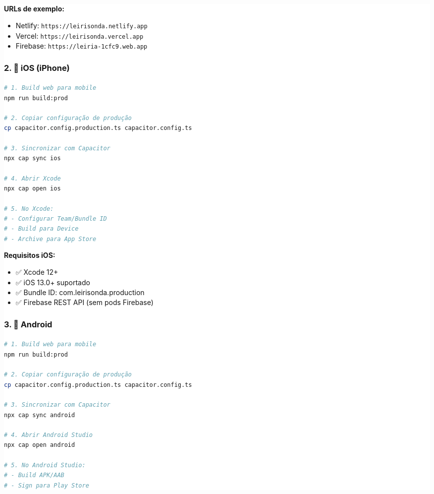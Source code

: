 **URLs de exemplo:**

- Netlify: `https://leirisonda.netlify.app`
- Vercel: `https://leirisonda.vercel.app`
- Firebase: `https://leiria-1cfc9.web.app`

### 2. 📱 iOS (iPhone)

```bash
# 1. Build web para mobile
npm run build:prod

# 2. Copiar configuração de produção
cp capacitor.config.production.ts capacitor.config.ts

# 3. Sincronizar com Capacitor
npx cap sync ios

# 4. Abrir Xcode
npx cap open ios

# 5. No Xcode:
# - Configurar Team/Bundle ID
# - Build para Device
# - Archive para App Store
```

**Requisitos iOS:**

- ✅ Xcode 12+
- ✅ iOS 13.0+ suportado
- ✅ Bundle ID: com.leirisonda.production
- ✅ Firebase REST API (sem pods Firebase)

### 3. 🤖 Android

```bash
# 1. Build web para mobile
npm run build:prod

# 2. Copiar configuração de produção
cp capacitor.config.production.ts capacitor.config.ts

# 3. Sincronizar com Capacitor
npx cap sync android

# 4. Abrir Android Studio
npx cap open android

# 5. No Android Studio:
# - Build APK/AAB
# - Sign para Play Store
```
